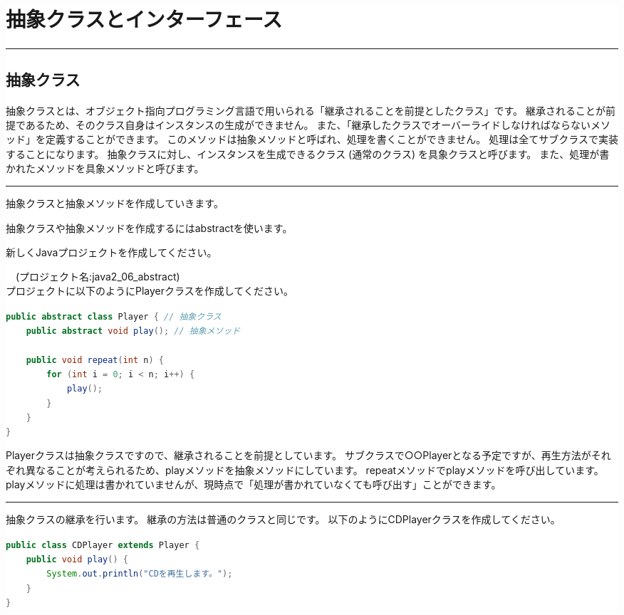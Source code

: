 # 抽象クラスとインターフェース

---

## 抽象クラス

抽象クラスとは、オブジェクト指向プログラミング言語で用いられる「継承されることを前提としたクラス」です。
継承されることが前提であるため、そのクラス自身はインスタンスの生成ができません。
また、「継承したクラスでオーバーライドしなければならないメソッド」を定義することができます。
このメソッドは抽象メソッドと呼ばれ、処理を書くことができません。
処理は全てサブクラスで実装することになります。
抽象クラスに対し、インスタンスを生成できるクラス (通常のクラス) を具象クラスと呼びます。
また、処理が書かれたメソッドを具象メソッドと呼びます。

---

抽象クラスと抽象メソッドを作成していきます。

抽象クラスや抽象メソッドを作成するにはabstractを使います。

新しくJavaプロジェクトを作成してください。

　(プロジェクト名:java2_06_abstract)  
プロジェクトに以下のようにPlayerクラスを作成してください。


```java
public abstract class Player { // 抽象クラス
    public abstract void play(); // 抽象メソッド

    public void repeat(int n) {
        for (int i = 0; i < n; i++) {
            play();
        }
    }
}
```

Playerクラスは抽象クラスですので、継承されることを前提としています。
サブクラスで○○Playerとなる予定ですが、再生方法がそれぞれ異なることが考えられるため、playメソッドを抽象メソッドにしています。
repeatメソッドでplayメソッドを呼び出しています。
playメソッドに処理は書かれていませんが、現時点で「処理が書かれていなくても呼び出す」ことができます。

---

抽象クラスの継承を行います。
継承の方法は普通のクラスと同じです。
以下のようにCDPlayerクラスを作成してください。

```java
public class CDPlayer extends Player {
    public void play() {
        System.out.println("CDを再生します。");
    }
}
```
